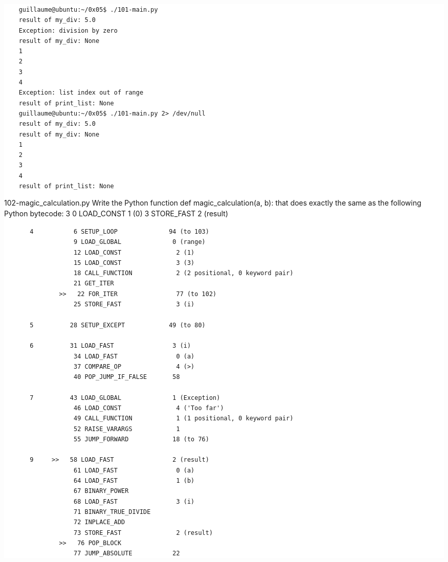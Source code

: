         guillaume@ubuntu:~/0x05$ ./101-main.py
        result of my_div: 5.0
        Exception: division by zero
        result of my_div: None
        1
        2
        3
        4
        Exception: list index out of range
        result of print_list: None
        guillaume@ubuntu:~/0x05$ ./101-main.py 2> /dev/null
        result of my_div: 5.0
        result of my_div: None
        1
        2
        3
        4
        result of print_list: None

102-magic_calculation.py
Write the Python function def magic_calculation(a, b): that does exactly the same as the following Python bytecode:
           3           0 LOAD_CONST               1 (0)
                       3 STORE_FAST               2 (result)

           4           6 SETUP_LOOP              94 (to 103)
                       9 LOAD_GLOBAL              0 (range)
                       12 LOAD_CONST               2 (1)
                       15 LOAD_CONST               3 (3)
                       18 CALL_FUNCTION            2 (2 positional, 0 keyword pair)
                       21 GET_ITER
                   >>   22 FOR_ITER                77 (to 102)
                       25 STORE_FAST               3 (i)

           5          28 SETUP_EXCEPT            49 (to 80)

           6          31 LOAD_FAST                3 (i)
                       34 LOAD_FAST                0 (a)
                       37 COMPARE_OP               4 (>)
                       40 POP_JUMP_IF_FALSE       58

           7          43 LOAD_GLOBAL              1 (Exception)
                       46 LOAD_CONST               4 ('Too far')
                       49 CALL_FUNCTION            1 (1 positional, 0 keyword pair)
                       52 RAISE_VARARGS            1
                       55 JUMP_FORWARD            18 (to 76)

           9     >>   58 LOAD_FAST                2 (result)
                       61 LOAD_FAST                0 (a)
                       64 LOAD_FAST                1 (b)
                       67 BINARY_POWER
                       68 LOAD_FAST                3 (i)
                       71 BINARY_TRUE_DIVIDE
                       72 INPLACE_ADD
                       73 STORE_FAST               2 (result)
                   >>   76 POP_BLOCK
                       77 JUMP_ABSOLUTE           22

